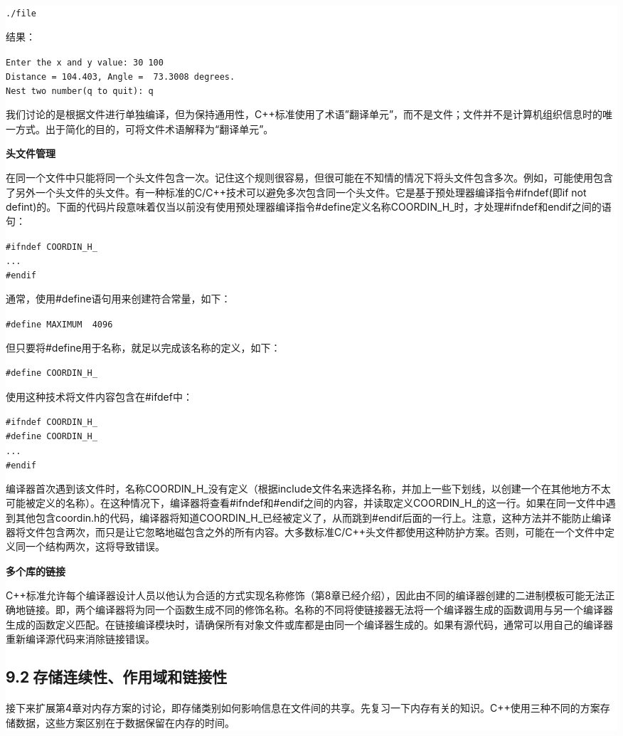 ```
./file
```

结果：

```
Enter the x and y value: 30 100
Distance = 104.403, Angle =  73.3008 degrees.
Nest two number(q to quit): q
```

我们讨论的是根据文件进行单独编译，但为保持通用性，C++标准使用了术语”翻译单元”，而不是文件；文件并不是计算机组织信息时的唯一方式。出于简化的目的，可将文件术语解释为“翻译单元”。

**头文件管理**

在同一个文件中只能将同一个头文件包含一次。记住这个规则很容易，但很可能在不知情的情况下将头文件包含多次。例如，可能使用包含了另外一个头文件的头文件。有一种标准的C/C++技术可以避免多次包含同一个头文件。它是基于预处理器编译指令#ifndef(即if not defint)的。下面的代码片段意味着仅当以前没有使用预处理器编译指令#define定义名称COORDIN_H_时，才处理#ifndef和endif之间的语句：

```
#ifndef COORDIN_H_
...
#endif
```

通常，使用#define语句用来创建符合常量，如下：

```
#define MAXIMUM  4096
```

但只要将#define用于名称，就足以完成该名称的定义，如下：

```
#define COORDIN_H_
```

使用这种技术将文件内容包含在#ifdef中：

```
#ifndef COORDIN_H_
#define COORDIN_H_
...
#endif
```

编译器首次遇到该文件时，名称COORDIN_H_没有定义（根据include文件名来选择名称，并加上一些下划线，以创建一个在其他地方不太可能被定义的名称）。在这种情况下，编译器将查看#ifndef和#endif之间的内容，并读取定义COORDIN_H_的这一行。如果在同一文件中遇到其他包含coordin.h的代码，编译器将知道COORDIN_H_已经被定义了，从而跳到#endif后面的一行上。注意，这种方法并不能防止编译器将文件包含两次，而只是让它忽略地磁包含之外的所有内容。大多数标准C/C++头文件都使用这种防护方案。否则，可能在一个文件中定义同一个结构两次，这将导致错误。

**多个库的链接**

C++标准允许每个编译器设计人员以他认为合适的方式实现名称修饰（第8章已经介绍），因此由不同的编译器创建的二进制模板可能无法正确地链接。即，两个编译器将为同一个函数生成不同的修饰名称。名称的不同将使链接器无法将一个编译器生成的函数调用与另一个编译器生成的函数定义匹配。在链接编译模块时，请确保所有对象文件或库都是由同一个编译器生成的。如果有源代码，通常可以用自己的编译器重新编译源代码来消除链接错误。

## 9.2 存储连续性、作用域和链接性

接下来扩展第4章对内存方案的讨论，即存储类别如何影响信息在文件间的共享。先复习一下内存有关的知识。C++使用三种不同的方案存储数据，这些方案区别在于数据保留在内存的时间。
